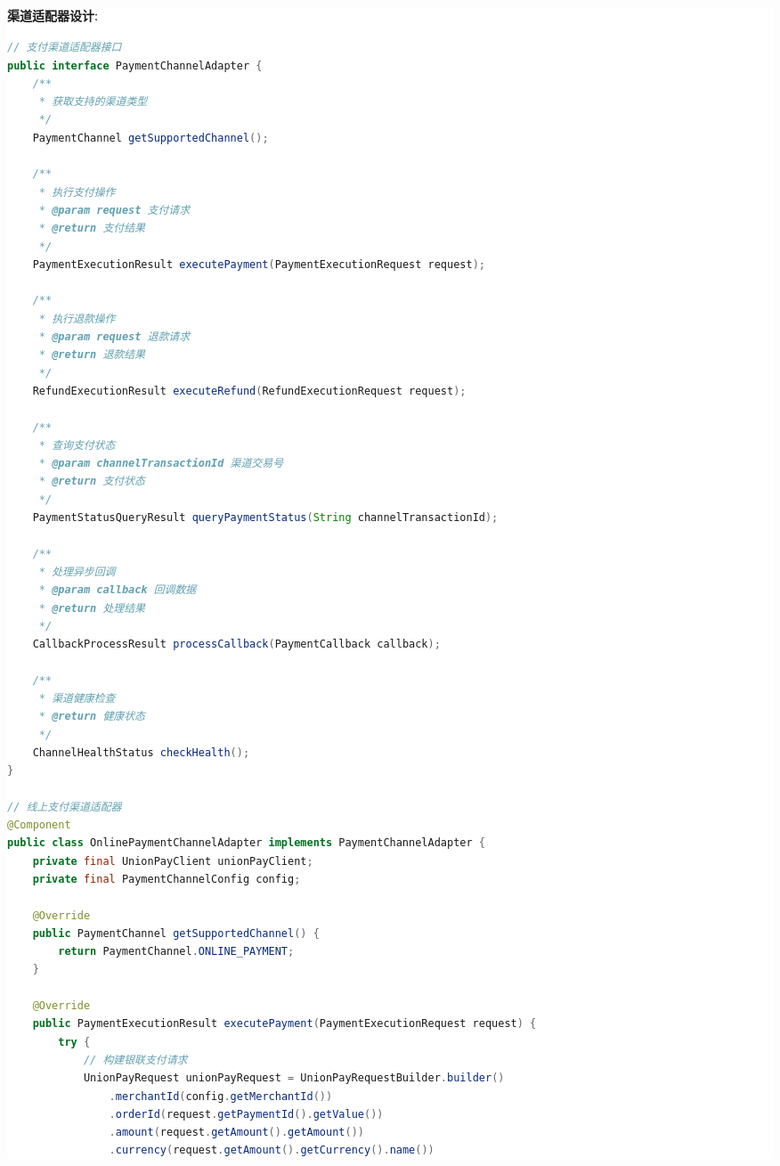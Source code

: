 **渠道适配器设计**:
```java
// 支付渠道适配器接口
public interface PaymentChannelAdapter {
    /**
     * 获取支持的渠道类型
     */
    PaymentChannel getSupportedChannel();
    
    /**
     * 执行支付操作
     * @param request 支付请求
     * @return 支付结果
     */
    PaymentExecutionResult executePayment(PaymentExecutionRequest request);
    
    /**
     * 执行退款操作
     * @param request 退款请求
     * @return 退款结果
     */
    RefundExecutionResult executeRefund(RefundExecutionRequest request);
    
    /**
     * 查询支付状态
     * @param channelTransactionId 渠道交易号
     * @return 支付状态
     */
    PaymentStatusQueryResult queryPaymentStatus(String channelTransactionId);
    
    /**
     * 处理异步回调
     * @param callback 回调数据
     * @return 处理结果
     */
    CallbackProcessResult processCallback(PaymentCallback callback);
    
    /**
     * 渠道健康检查
     * @return 健康状态
     */
    ChannelHealthStatus checkHealth();
}

// 线上支付渠道适配器
@Component
public class OnlinePaymentChannelAdapter implements PaymentChannelAdapter {
    private final UnionPayClient unionPayClient;
    private final PaymentChannelConfig config;
    
    @Override
    public PaymentChannel getSupportedChannel() {
        return PaymentChannel.ONLINE_PAYMENT;
    }
    
    @Override
    public PaymentExecutionResult executePayment(PaymentExecutionRequest request) {
        try {
            // 构建银联支付请求
            UnionPayRequest unionPayRequest = UnionPayRequestBuilder.builder()
                .merchantId(config.getMerchantId())
                .orderId(request.getPaymentId().getValue())
                .amount(request.getAmount().getAmount())
                .currency(request.getAmount().getCurrency().name())
```